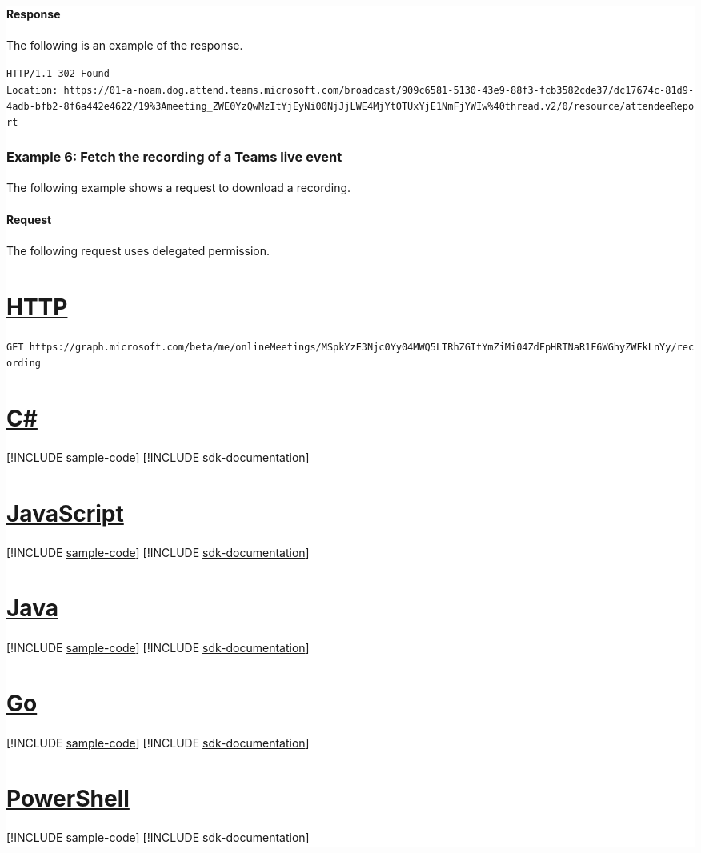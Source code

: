 #### Response

The following is an example of the response.



```http
HTTP/1.1 302 Found
Location: https://01-a-noam.dog.attend.teams.microsoft.com/broadcast/909c6581-5130-43e9-88f3-fcb3582cde37/dc17674c-81d9-4adb-bfb2-8f6a442e4622/19%3Ameeting_ZWE0YzQwMzItYjEyNi00NjJjLWE4MjYtOTUxYjE1NmFjYWIw%40thread.v2/0/resource/attendeeReport
```

### Example 6: Fetch the recording of a Teams live event

The following example shows a request to download a recording.

#### Request

The following request uses delegated permission.

# [HTTP](#tab/http)

```msgraph-interactive
GET https://graph.microsoft.com/beta/me/onlineMeetings/MSpkYzE3Njc0Yy04MWQ5LTRhZGItYmZiMi04ZdFpHRTNaR1F6WGhyZWFkLnYy/recording
```

# [C#](#tab/csharp)
[!INCLUDE [sample-code](../includes/snippets/csharp/get-live-event-recording-csharp-snippets.md)]
[!INCLUDE [sdk-documentation](../includes/snippets/snippets-sdk-documentation-link.md)]

# [JavaScript](#tab/javascript)
[!INCLUDE [sample-code](../includes/snippets/javascript/get-live-event-recording-javascript-snippets.md)]
[!INCLUDE [sdk-documentation](../includes/snippets/snippets-sdk-documentation-link.md)]

# [Java](#tab/java)
[!INCLUDE [sample-code](../includes/snippets/java/get-live-event-recording-java-snippets.md)]
[!INCLUDE [sdk-documentation](../includes/snippets/snippets-sdk-documentation-link.md)]

# [Go](#tab/go)
[!INCLUDE [sample-code](../includes/snippets/go/get-live-event-recording-go-snippets.md)]
[!INCLUDE [sdk-documentation](../includes/snippets/snippets-sdk-documentation-link.md)]

# [PowerShell](#tab/powershell)
[!INCLUDE [sample-code](../includes/snippets/powershell/get-live-event-recording-powershell-snippets.md)]
[!INCLUDE [sdk-documentation](../includes/snippets/snippets-sdk-documentation-link.md)]
